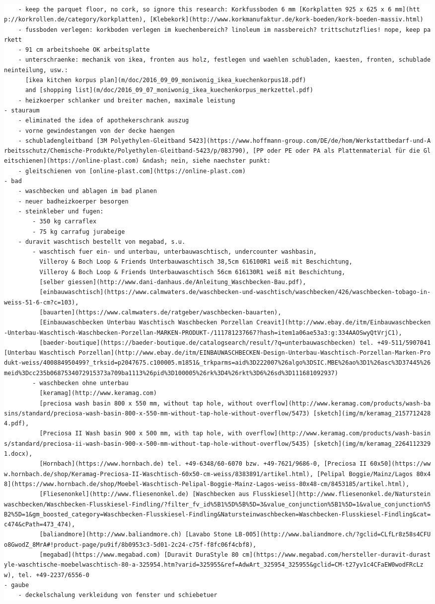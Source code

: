         - keep the parquet floor, no cork, so ignore this research: Korkfussboden 6 mm [Korkplatten 925 x 625 x 6 mm](http://korkrollen.de/category/korkplatten), [Klebekork](http://www.korkmanufaktur.de/kork-boeden/kork-boeden-massiv.html)
        - fussboden verlegen: korkboden verlegen im kuechenbereich? linoleum im nassbereich? trittschutzflies! nope, keep parkett
        - 91 cm arbeitshoehe OK arbeitsplatte
        - unterschraenke: mechanik von ikea, fronten aus holz, festlegen und waehlen schubladen, kaesten, fronten, schubladeneinteilung, usw.:
          [ikea kitchen korpus plan](m/doc/2016_09_09_moniwonig_ikea_kuechenkorpus18.pdf)
          and [shopping list](m/doc/2016_09_07_moniwonig_ikea_kuechenkorpus_merkzettel.pdf)
        - heizkoerper schlanker und breiter machen, maximale leistung
    - stauraum
        - eliminated the idea of apothekerschrank auszug
        - vorne gewindestangen von der decke haengen
        - schubladengleitband [3M Polyethylen-Gleitband 5423](https://www.hoffmann-group.com/DE/de/hom/Werkstattbedarf-und-Arbeitsschutz/Chemische-Produkte/Polyethylen-Gleitband-5423/p/083790), [PP oder PE oder PA als Plattenmaterial für die Gleitschienen](https://online-plast.com) &ndash; nein, siehe naechster punkt:
        - gleitschienen von [online-plast.com](https://online-plast.com)
    - bad
        - waschbecken und ablagen im bad planen
        - neuer badheizkoerper besorgen
        - steinkleber und fugen:
            - 350 kg carraflex
            - 75 kg carrafug jurabeige
        - duravit waschtisch bestellt von megabad, s.u.
            - waschtisch fuer ein- und unterbau, unterbauwaschtisch, undercounter washbasin,
              Villeroy & Boch Loop & Friends Unterbauwaschtisch 38,5cm 616100R1 weiß mit Beschichtung,
              Villeroy & Boch Loop & Friends Unterbauwaschtisch 56cm 616130R1 weiß mit Beschichtung,
              [selber giessen](http://www.dani-danhaus.de/Anleitung_Waschbecken-Bau.pdf),
              [einbauwaschtisch](https://www.calmwaters.de/waschbecken-und-waschtisch/waschbecken/426/waschbecken-tobago-in-weiss-51-6-cm?c=103),
              [bauarten](https://www.calmwaters.de/ratgeber/waschbecken-bauarten),
              [Einbauwaschbecken Unterbau Waschtisch Waschbecken Porzellan Creavit](http://www.ebay.de/itm/Einbauwaschbecken-Unterbau-Waschtisch-Waschbecken-Porzellan-MARKEN-PRODUKT-/111781237667?hash=item1a06ae53a3:g:334AAOSwyQtVrjC1),
              [baeder-boutique](https://baeder-boutique.de/catalogsearch/result/?q=unterbauwaschbecken) tel. +49-511/5907041 [Unterbau Waschtisch Porzellan](http://www.ebay.de/itm/EINBAUWASCHBECKEN-Design-Unterbau-Waschtisch-Porzellan-Marken-Produkt-weiss/400884950499?_trksid=p2047675.c100005.m1851&_trkparms=aid%3D222007%26algo%3DSIC.MBE%26ao%3D1%26asc%3D37445%26meid%3Dcc235b0687534072915373a709ba1113%26pid%3D100005%26rk%3D4%26rkt%3D6%26sd%3D111681092937)
            - waschbecken ohne unterbau
              [keramag](http://www.keramag.com)
              [preciosa wash basin 800 x 550 mm, without tap hole, without overflow](http://www.keramag.com/products/wash-basins/standard/preciosa-wash-basin-800-x-550-mm-without-tap-hole-without-overflow/5473) [sketch](img/m/keramag_21577124284.pdf),
              [Preciosa II Wash basin 900 x 500 mm, with tap hole, with overflow](http://www.keramag.com/products/wash-basins/standard/preciosa-ii-wash-basin-900-x-500-mm-without-tap-hole-without-overflow/5435) [sketch](img/m/keramag_22641123291.docx),
              [Hornbach](https://www.hornbach.de) tel. +49-6348/60-6070 bzw. +49-7621/9686-0, [Preciosa II 60x50](https://www.hornbach.de/shop/Keramag-Preciosa-II-Waschtisch-60x50-cm-weiss/8383891/artikel.html), [Pelipal Boggie/Mainz/Lagos 80x48](https://www.hornbach.de/shop/Moebel-Waschtisch-Pelipal-Boggie-Mainz-Lagos-weiss-80x48-cm/8453185/artikel.html),
              [Fliesenonkel](http://www.fliesenonkel.de) [Waschbecken aus Flusskiesel](http://www.fliesenonkel.de/Natursteinwaschbecken/Waschbecken-Flusskiesel-Findling/?filter_fv_id%5B1%5D%5B%5D=3&value_conjunction%5B1%5D=1&value_conjunction%5B2%5D=1&gm_boosted_category=Waschbecken-Flusskiesel-Findling&Natursteinwaschbecken=Waschbecken-Flusskiesel-Findling&cat=c474&cPath=473_474),
              [baliandmore](http://www.baliandmore.ch) [Lavabo Stone LB-005](http://www.baliandmore.ch/?gclid=CLfLr8z58s4CFUo8GwodZ_8MrA#!product-page/pu9if/8b0953c3-5d01-2c24-c75f-f8fc06f4cbf8),
              [megabad](https://www.megabad.com) [Duravit DuraStyle 80 cm](https://www.megabad.com/hersteller-duravit-durastyle-waschtische-moebelwaschtisch-80-a-325954.htm?varid=325955&ref=AdwArt_325954_325955&gclid=CM-t27yv1c4CFaEW0wodFRcLzw), tel. +49-2237/6556-0
    - gaube
        - deckelschalung verkleidung von fenster und schiebetuer